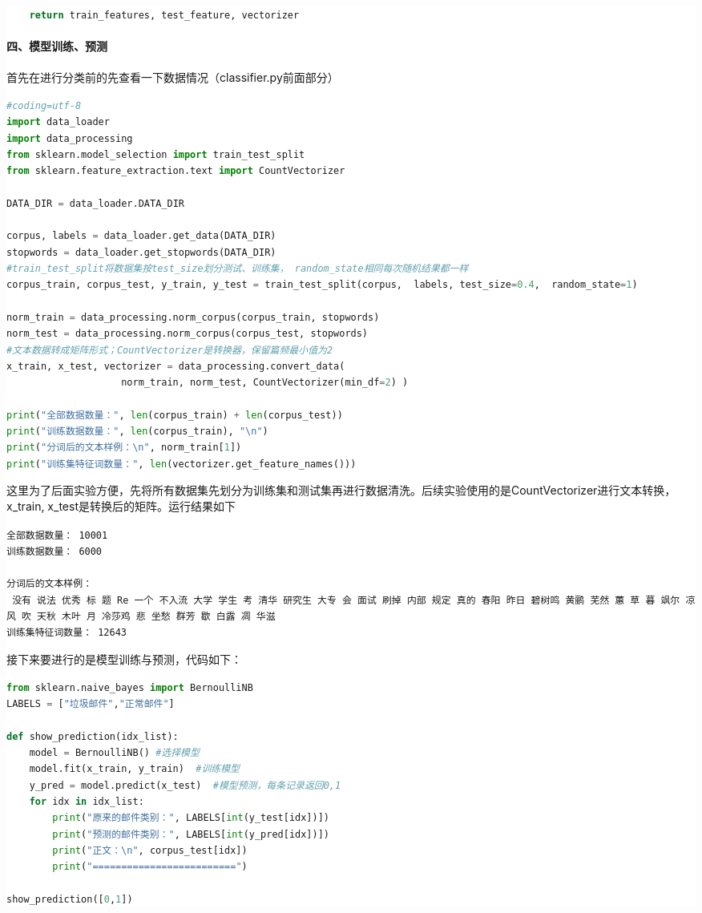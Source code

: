 ```python
    return train_features, test_feature, vectorizer
```

#### 四、模型训练、预测

首先在进行分类前的先查看一下数据情况（classifier.py前面部分）

```python
#coding=utf-8
import data_loader
import data_processing
from sklearn.model_selection import train_test_split
from sklearn.feature_extraction.text import CountVectorizer

DATA_DIR = data_loader.DATA_DIR

corpus, labels = data_loader.get_data(DATA_DIR)
stopwords = data_loader.get_stopwords(DATA_DIR)
#train_test_split将数据集按test_size划分测试、训练集， random_state相同每次随机结果都一样
corpus_train, corpus_test, y_train, y_test = train_test_split(corpus,  labels, test_size=0.4,  random_state=1)

norm_train = data_processing.norm_corpus(corpus_train, stopwords)
norm_test = data_processing.norm_corpus(corpus_test, stopwords)
#文本数据转成矩阵形式；CountVectorizer是转换器，保留篇频最小值为2
x_train, x_test, vectorizer = data_processing.convert_data(
                    norm_train, norm_test, CountVectorizer(min_df=2) )

print("全部数据数量：", len(corpus_train) + len(corpus_test))
print("训练数据数量：", len(corpus_train), "\n")
print("分词后的文本样例：\n", norm_train[1])
print("训练集特征词数量：", len(vectorizer.get_feature_names()))
```

这里为了后面实验方便，先将所有数据集先划分为训练集和测试集再进行数据清洗。后续实验使用的是CountVectorizer进行文本转换，x_train, x_test是转换后的矩阵。运行结果如下

```
全部数据数量： 10001
训练数据数量： 6000 

分词后的文本样例：
 没有 说法 优秀 标 题 Re 一个 不入流 大学 学生 考 清华 研究生 大专 会 面试 刷掉 内部 规定 真的 春阳 昨日 碧树鸣 黄鹂 芜然 蕙 草 暮 飒尔 凉风 吹 天秋 木叶 月 冷莎鸡 悲 坐愁 群芳 歇 白露 凋 华滋
训练集特征词数量： 12643
```

接下来要进行的是模型训练与预测，代码如下：

```python
from sklearn.naive_bayes import BernoulliNB
LABELS = ["垃圾邮件","正常邮件"]

def show_prediction(idx_list):
    model = BernoulliNB() #选择模型
    model.fit(x_train, y_train)  #训练模型
    y_pred = model.predict(x_test)  #模型预测，每条记录返回0,1
    for idx in idx_list:
        print("原来的邮件类别：", LABELS[int(y_test[idx])])
        print("预测的邮件类别：", LABELS[int(y_pred[idx])])
        print("正文：\n", corpus_test[idx])
        print("=========================")

show_prediction([0,1])
```
